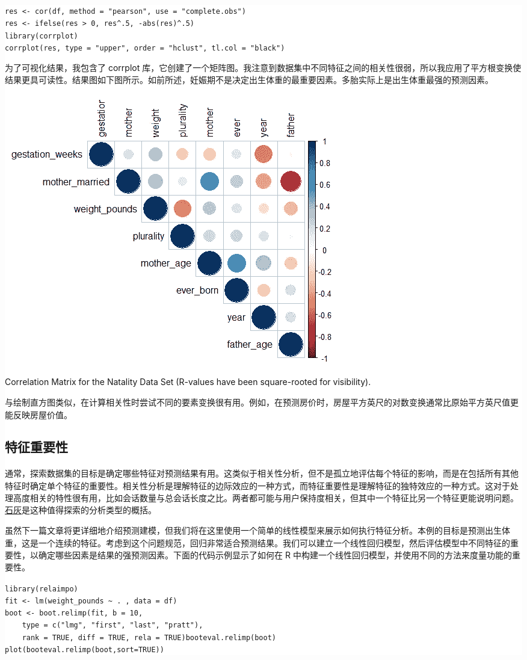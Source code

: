 ```
res <- cor(df, method = "pearson", use = "complete.obs")
res <- ifelse(res > 0, res^.5, -abs(res)^.5)
library(corrplot)
corrplot(res, type = "upper", order = "hclust", tl.col = "black")
```

为了可视化结果，我包含了 corrplot 库，它创建了一个矩阵图。我注意到数据集中不同特征之间的相关性很弱，所以我应用了平方根变换使结果更具可读性。结果图如下图所示。如前所述，妊娠期不是决定出生体重的最重要因素。多胎实际上是出生体重最强的预测因素。

![](img/42e5e10169485ca1b92f6a3d7314364b.png)

Correlation Matrix for the Natality Data Set (R-values have been square-rooted for visibility).

与绘制直方图类似，在计算相关性时尝试不同的要素变换很有用。例如，在预测房价时，房屋平方英尺的对数变换通常比原始平方英尺值更能反映房屋价值。

## 特征重要性

通常，探索数据集的目标是确定哪些特征对预测结果有用。这类似于相关性分析，但不是孤立地评估每个特征的影响，而是在包括所有其他特征时确定单个特征的重要性。相关性分析是理解特征的边际效应的一种方式，而特征重要性是理解特征的独特效应的一种方式。这对于处理高度相关的特性很有用，比如会话数量与总会话长度之比。两者都可能与用户保持度相关，但其中一个特征比另一个特征更能说明问题。[石灰](https://github.com/marcotcr/lime)是这种值得探索的分析类型的概括。

虽然下一篇文章将更详细地介绍预测建模，但我们将在这里使用一个简单的线性模型来展示如何执行特征分析。本例的目标是预测出生体重，这是一个连续的特征。考虑到这个问题规范，回归非常适合预测结果。我们可以建立一个线性回归模型，然后评估模型中不同特征的重要性，以确定哪些因素是结果的强预测因素。下面的代码示例显示了如何在 R 中构建一个线性回归模型，并使用不同的方法来度量功能的重要性。

```
library(relaimpo)
fit <- lm(weight_pounds ~ . , data = df)
boot <- boot.relimp(fit, b = 10, 
    type = c("lmg", "first", "last", "pratt"), 
    rank = TRUE, diff = TRUE, rela = TRUE)booteval.relimp(boot) 
plot(booteval.relimp(boot,sort=TRUE))
```
